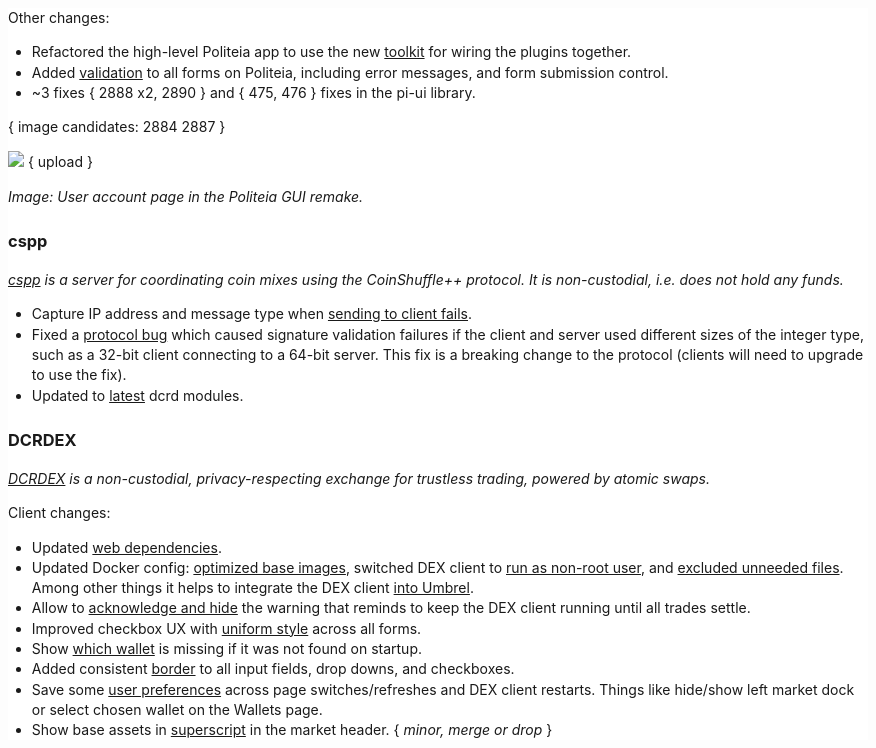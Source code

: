 Other changes:

- Refactored the high-level Politeia app to use the new [toolkit](https://github.com/decred/politeiagui/pull/2881) for wiring the plugins together.
- Added [validation](https://github.com/decred/politeiagui/pull/2889) to all forms on Politeia, including error messages, and form submission control.
- ~3 fixes { 2888 x2, 2890 } and { 475, 476 } fixes in the pi-ui library.

{ image candidates: 2884 2887 }

![](https://user-images.githubusercontent.com/22639213/209404782-5b954537-7ce2-4169-b95d-a744182c9b10.png) { upload }

_Image: User account page in the Politeia GUI remake._


### cspp

_[cspp](https://github.com/decred/cspp) is a server for coordinating coin mixes using the CoinShuffle++ protocol. It is non-custodial, i.e. does not hold any funds._

- Capture IP address and message type when [sending to client fails](https://github.com/decred/cspp/pull/79).
- Fixed a [protocol bug](https://github.com/decred/cspp/pull/80) which caused signature validation failures if the client and server used different sizes of the integer type, such as a 32-bit client connecting to a 64-bit server. This fix is a breaking change to the protocol (clients will need to upgrade to use the fix).
- Updated to [latest](https://github.com/decred/cspp/pull/81) dcrd modules.


### DCRDEX

_[DCRDEX](https://github.com/decred/dcrdex) is a non-custodial, privacy-respecting exchange for trustless trading, powered by atomic swaps._

Client changes:

- Updated [web dependencies](https://github.com/decred/dcrdex/pull/1996).
- Updated Docker config: [optimized base images](https://github.com/decred/dcrdex/pull/2030), switched DEX client to [run as non-root user](https://github.com/decred/dcrdex/pull/2035), and [excluded unneeded files](https://github.com/decred/dcrdex/pull/2077). Among other things it helps to integrate the DEX client [into Umbrel](https://proposals.decred.org/record/8d83046).
- Allow to [acknowledge and hide](https://github.com/decred/dcrdex/pull/2044) the warning that reminds to keep the DEX client running until all trades settle.
- Improved checkbox UX with [uniform style](https://github.com/decred/dcrdex/pull/2002) across all forms.
- Show [which wallet](https://github.com/decred/dcrdex/pull/2071) is missing if it was not found on startup.
- Added consistent [border](https://github.com/decred/dcrdex/pull/2070) to all input fields, drop downs, and checkboxes.
- Save some [user preferences](https://github.com/decred/dcrdex/pull/1975) across page switches/refreshes and DEX client restarts. Things like hide/show left market dock or select chosen wallet on the Wallets page.
- Show base assets in [superscript](https://github.com/decred/dcrdex/pull/2089) in the market header. { _minor, merge or drop_ }

